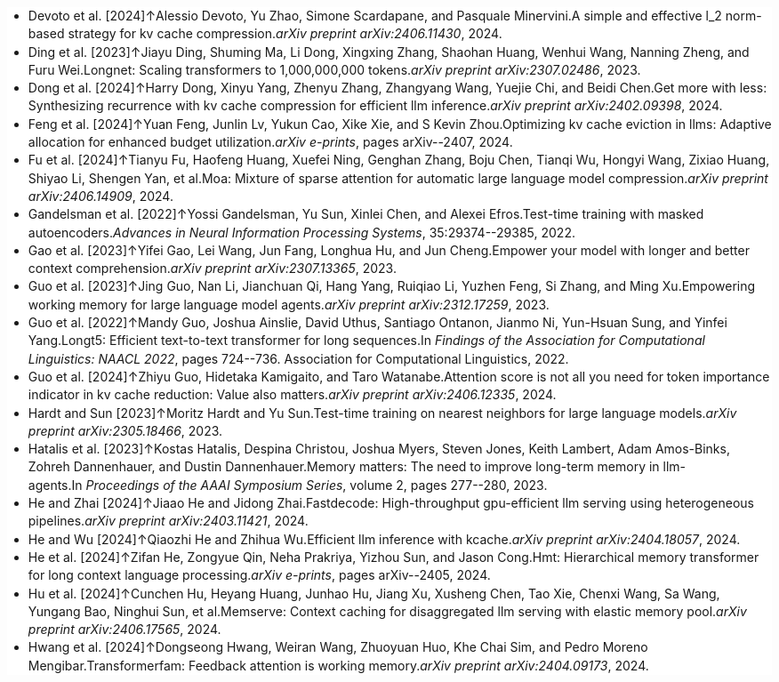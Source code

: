 - Devoto et al. [2024]↑Alessio Devoto, Yu Zhao, Simone Scardapane, and Pasquale Minervini.A simple and effective l⁢_⁢2 norm-based strategy for kv cache compression.*arXiv preprint arXiv:2406.11430*, 2024.
- Ding et al. [2023]↑Jiayu Ding, Shuming Ma, Li Dong, Xingxing Zhang, Shaohan Huang, Wenhui Wang, Nanning Zheng, and Furu Wei.Longnet: Scaling transformers to 1,000,000,000 tokens.*arXiv preprint arXiv:2307.02486*, 2023.
- Dong et al. [2024]↑Harry Dong, Xinyu Yang, Zhenyu Zhang, Zhangyang Wang, Yuejie Chi, and Beidi Chen.Get more with less: Synthesizing recurrence with kv cache compression for efficient llm inference.*arXiv preprint arXiv:2402.09398*, 2024.
- Feng et al. [2024]↑Yuan Feng, Junlin Lv, Yukun Cao, Xike Xie, and S Kevin Zhou.Optimizing kv cache eviction in llms: Adaptive allocation for enhanced budget utilization.*arXiv e-prints*, pages arXiv--2407, 2024.
- Fu et al. [2024]↑Tianyu Fu, Haofeng Huang, Xuefei Ning, Genghan Zhang, Boju Chen, Tianqi Wu, Hongyi Wang, Zixiao Huang, Shiyao Li, Shengen Yan, et al.Moa: Mixture of sparse attention for automatic large language model compression.*arXiv preprint arXiv:2406.14909*, 2024.
- Gandelsman et al. [2022]↑Yossi Gandelsman, Yu Sun, Xinlei Chen, and Alexei Efros.Test-time training with masked autoencoders.*Advances in Neural Information Processing Systems*, 35:29374--29385, 2022.
- Gao et al. [2023]↑Yifei Gao, Lei Wang, Jun Fang, Longhua Hu, and Jun Cheng.Empower your model with longer and better context comprehension.*arXiv preprint arXiv:2307.13365*, 2023.
- Guo et al. [2023]↑Jing Guo, Nan Li, Jianchuan Qi, Hang Yang, Ruiqiao Li, Yuzhen Feng, Si Zhang, and Ming Xu.Empowering working memory for large language model agents.*arXiv preprint arXiv:2312.17259*, 2023.
- Guo et al. [2022]↑Mandy Guo, Joshua Ainslie, David Uthus, Santiago Ontanon, Jianmo Ni, Yun-Hsuan Sung, and Yinfei Yang.Longt5: Efficient text-to-text transformer for long sequences.In *Findings of the Association for Computational Linguistics: NAACL 2022*, pages 724--736. Association for Computational Linguistics, 2022.
- Guo et al. [2024]↑Zhiyu Guo, Hidetaka Kamigaito, and Taro Watanabe.Attention score is not all you need for token importance indicator in kv cache reduction: Value also matters.*arXiv preprint arXiv:2406.12335*, 2024.
- Hardt and Sun [2023]↑Moritz Hardt and Yu Sun.Test-time training on nearest neighbors for large language models.*arXiv preprint arXiv:2305.18466*, 2023.
- Hatalis et al. [2023]↑Kostas Hatalis, Despina Christou, Joshua Myers, Steven Jones, Keith Lambert, Adam Amos-Binks, Zohreh Dannenhauer, and Dustin Dannenhauer.Memory matters: The need to improve long-term memory in llm-agents.In *Proceedings of the AAAI Symposium Series*, volume 2, pages 277--280, 2023.
- He and Zhai [2024]↑Jiaao He and Jidong Zhai.Fastdecode: High-throughput gpu-efficient llm serving using heterogeneous pipelines.*arXiv preprint arXiv:2403.11421*, 2024.
- He and Wu [2024]↑Qiaozhi He and Zhihua Wu.Efficient llm inference with kcache.*arXiv preprint arXiv:2404.18057*, 2024.
- He et al. [2024]↑Zifan He, Zongyue Qin, Neha Prakriya, Yizhou Sun, and Jason Cong.Hmt: Hierarchical memory transformer for long context language processing.*arXiv e-prints*, pages arXiv--2405, 2024.
- Hu et al. [2024]↑Cunchen Hu, Heyang Huang, Junhao Hu, Jiang Xu, Xusheng Chen, Tao Xie, Chenxi Wang, Sa Wang, Yungang Bao, Ninghui Sun, et al.Memserve: Context caching for disaggregated llm serving with elastic memory pool.*arXiv preprint arXiv:2406.17565*, 2024.
- Hwang et al. [2024]↑Dongseong Hwang, Weiran Wang, Zhuoyuan Huo, Khe Chai Sim, and Pedro Moreno Mengibar.Transformerfam: Feedback attention is working memory.*arXiv preprint arXiv:2404.09173*, 2024.
